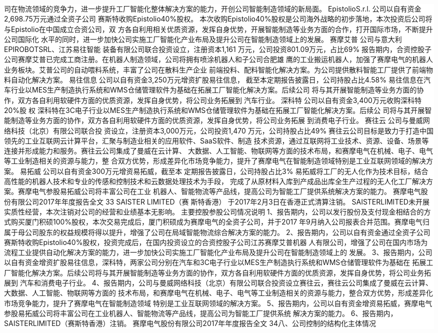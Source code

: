 司在物流领域的竞争力，进一步提升工厂智能化整体解决方案的能力，开创公司智能制造领域的新局面。
EpistolioS.r.l.
公司以自有资金2,698.75万元通过全资子公司
赛斯特收购Epistolio40%股权。
本次收购Epistolio40%股权是公司海外战略的初步落地，本次投资后公司将与Epistolio在中国成立合资公司，双
方各自利用相关优质资源，发挥自身优势，开展智能制造等业务方面的合作，打开国际市场，不断提升公司国际化
水平的同时，进一步加快公司实施工厂智能化产业布局及提升公司在智能制造领域上的发展。
赛摩艾普
公司与意大利EPIROBOTSRL、江苏易往智能
装备有限公司联合投资设立，注册资本1,161
万元，公司投资801.09万元，占比69%
报告期内，合资控股子公司赛摩艾普已完成工商注册。在机器人制造领域，公司将拥有喷涂机器人和子公司合肥雄
鹰的工业搬运机器人，加强了赛摩电气的机器人业务板块。艾普公司的自动喂料系统，丰富了公司在散料生产企业
前端投料、配料智能化解决方案。为公司提供散料智能工厂提供了前端物料自动化解决方案。
易往信息
公司以自有资金3,250万元增资扩股易往信息，
截至本定期报告披露日，公司持股占比4.58%
易往信息在汽车行业以MES生产制造执行系统和WMS仓储管理软件为基础在拓展工厂智能化解决方案。后续公司
将与其开展智能制造等业务方面的协作，双方各自利用软硬件方面的优质资源，发挥自身优势，将公司业务拓展到
汽车行业。
深科特
公司以自有资金3,400万元收购深科特20%股
权
深科特在3C电子行业以MES生产制造执行系统和WMS仓储管理软件为基础在拓展工厂智能化解决方案。后续公
司将与其开展智能制造等业务方面的协作，双方各自利用软硬件方面的优质资源，发挥自身优势，将公司业务拓展
到消费电子行业。
赛往云
公司与曼威网络科技（北京）有限公司联合投
资设立，注册资本3,000万元，公司投资1,470
万元，公司持股占比49%
赛往云公司目标是致力于打造中国领先的工业互联网云计算平台，汇聚与制造业相关的应用软件、SaaS软件、制造
技术资源，通过互联网将工业技术、资源、设备、场景等连接并形成能力和服务。赛往云公司集成了曼威在云计算、
大数据、人工智能、物联网等方面的技术布局，和赛摩电气在机械、电子、电气等工业制造相关的资源与能力，整
合双方优势，形成差异化市场竞争能力，提升了赛摩电气在智能制造领域特别是工业互联网领域的解决方案。
易拓威
公司以自有资金300万元增资易拓威，截至本
定期报告披露日，公司持股占比3%
易拓威将工厂的无人化作为技术目标，结合高性能的机器人技术和专业的传感和控制技术和云数据处理技术为手段，
完成了从原材料入库到产成品出库全生产过程的无人化工厂解决方案。赛摩电气参股易拓威公司将丰富公司在工业
机器人、智能物流等产品线，提高公司为智能工厂提供系统解决方案的能力。
赛摩电气股份有限公司2017年年度报告全文
33
SAISTER
LIMITED（赛
斯特香港）
于2017年2月3日在香港正式清算注销。
SAISTERLIMITED未开展实质性经营，本次注销对公司的经营和业绩基本无影响。
主要控股参股公司情况说明
1、报告期内，公司以发行股份及支付现金相结合的方式购买厦门积硕100%股权，本次交易完成后，厦门积硕成为赛摩电气的全资子公司，并于2017
年9月纳入公司报表合并范围。赛摩电气归属于母公司股东的权益规模将得以提升，增强了公司在局域智能物流综合解决方案的能力。
2、报告期内，公司以自有资金通过全资子公司赛斯特收购Epistolio40%股权，投资完成后，在国内投资设立的合资控股子公司江苏赛摩艾普机器
人有限公司，增强了公司在国内市场为流程工业提供自动化解决方案的能力，进一步加快公司实施工厂智能化产业布局及提升公司在智能制造领域上的
发展。
3、报告期内，公司以自有资金增资扩股易往信息，深科特，两家公司分别在汽车和3C电子行业以MES生产制造执行系统和WMS仓储管理软件为基础在
拓展工厂智能化解决方案。后续公司将与其开展智能制造等业务方面的协作，双方各自利用软硬件方面的优质资源，发挥自身优势，将公司业务拓展到
汽车和消费电子行业。
4、报告期内，公司与曼威网络科技（北京）有限公司联合投资设立赛往云，赛往云公司集成了曼威在云计算、大数据、人工智能、物联网等方面的
技术布局，和赛摩电气在机械、电子、电气等工业制造相关的资源与能力，整合双方优势，形成差异化市场竞争能力，提升了赛摩电气在智能制造领域
特别是工业互联网领域的解决方案。
5、报告期内，公司以自有资金增资易拓威，赛摩电气参股易拓威公司将丰富公司在工业机器人、智能物流等产品线，提高公司为智能工厂提供系统
解决方案的能力。
6、报告期内，SAISTERLIMITED（赛斯特香港）注销。
赛摩电气股份有限公司2017年年度报告全文
34八、公司控制的结构化主体情况